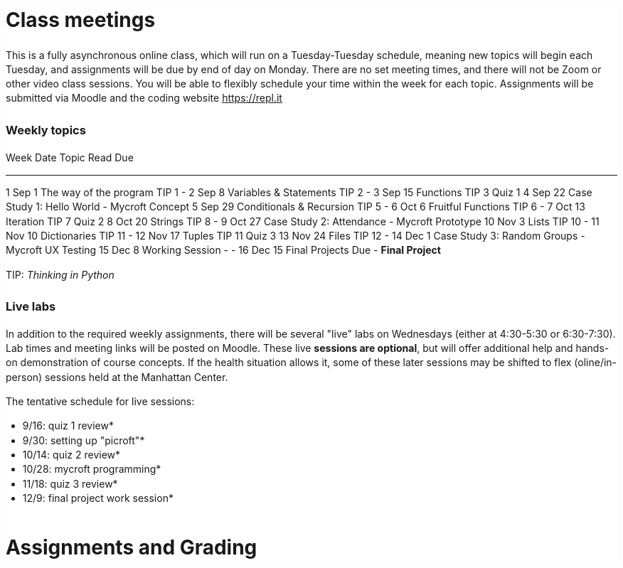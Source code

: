 Class meetings
==============

This is a fully asynchronous online class, which will run on a Tuesday-Tuesday schedule,
meaning new topics will begin each Tuesday, and assignments will be due by end
of day on Monday. There are no set meeting times, and there will not be
Zoom or other video class sessions. You will be able to flexibly schedule your
time within the week for each topic. Assignments will be submitted via Moodle
and the coding website <https://repl.it>

### Weekly topics

Week  Date    Topic                        Read   Due
----  ------  ---------------------------- -----  -------------------
   1   Sep 1  The way of the program       TIP 1  -
   2   Sep 8  Variables & Statements       TIP 2  -
   3  Sep 15  Functions                    TIP 3  Quiz 1
   4  Sep 22  Case Study 1: Hello World    -      Mycroft Concept
   5  Sep 29  Conditionals & Recursion     TIP 5  -
   6   Oct 6  Fruitful Functions           TIP 6  -
   7  Oct 13  Iteration                    TIP 7  Quiz 2
   8  Oct 20  Strings                      TIP 8  -
   9  Oct 27  Case Study 2: Attendance     -      Mycroft Prototype
  10   Nov 3  Lists                        TIP 10 -
  11  Nov 10  Dictionaries                 TIP 11 -
  12  Nov 17  Tuples                       TIP 11 Quiz 3
  13  Nov 24  Files                        TIP 12 -
  14   Dec 1  Case Study 3: Random Groups  -      Mycroft UX Testing
  15   Dec 8  Working Session              -      -
  16  Dec 15  Final Projects Due           -      **Final Project**

TIP: _Thinking in Python_

### Live labs

In addition to the required weekly assignments, there will be several "live"
labs on Wednesdays (either at 4:30-5:30 or 6:30-7:30). Lab times and meeting
links will be posted on Moodle. These live **sessions are optional**,  but will
offer additional help and hands-on demonstration of course concepts. If the
health situation allows it, some of these later sessions may be shifted to flex
(oline/in-person) sessions held at the Manhattan Center.

The tentative schedule for live sessions:

- 9/16: quiz 1 review*
- 9/30: setting up "picroft"*
- 10/14: quiz 2 review*
- 10/28: mycroft programming*
- 11/18: quiz 3 review*
- 12/9: final project work session*


Assignments and Grading
=======================
